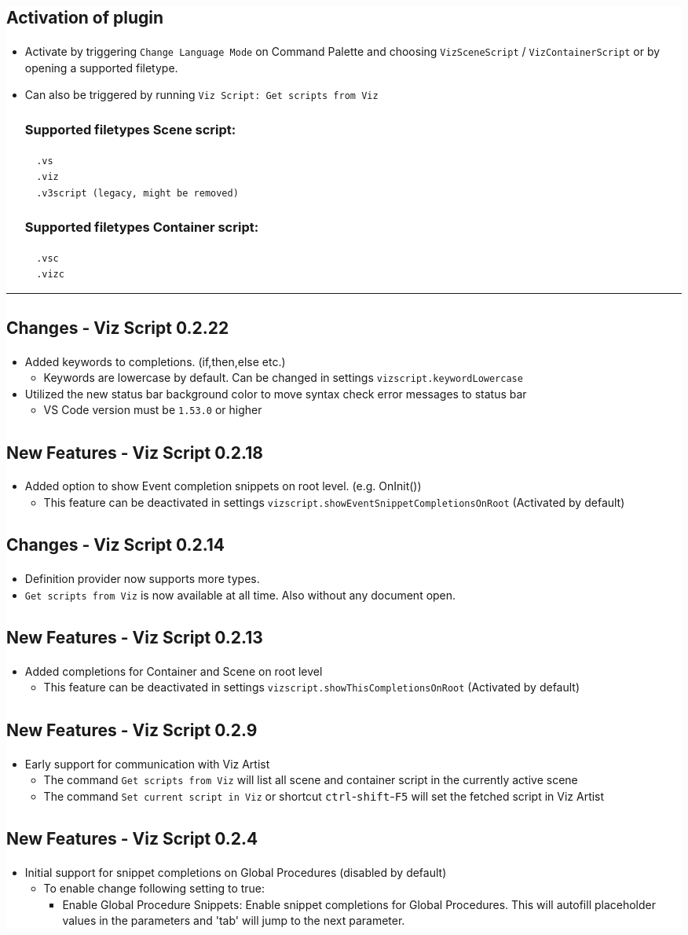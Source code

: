 
## Activation of plugin
* Activate by triggering `Change Language Mode` on Command Palette and choosing `VizSceneScript` / `VizContainerScript` or by opening a supported filetype.
* Can also be triggered by running `Viz Script: Get scripts from Viz`

    ### Supported filetypes Scene script:
        .vs
        .viz
        .v3script (legacy, might be removed)

    ### Supported filetypes Container script:
        .vsc
        .vizc


----------

## Changes - Viz Script 0.2.22
* Added keywords to completions. (if,then,else etc.)
	* Keywords are lowercase by default. Can be changed in settings `vizscript.keywordLowercase`
* Utilized the new status bar background color to move syntax check error messages to status bar
  * VS Code version must be `1.53.0` or higher 

## New Features - Viz Script 0.2.18
* Added option to show Event completion snippets on root level. (e.g. OnInit())
	* This feature can be deactivated in settings `vizscript.showEventSnippetCompletionsOnRoot` (Activated by default)

## Changes - Viz Script 0.2.14
* Definition provider now supports more types.
* `Get scripts from Viz` is now available at all time. Also without any document open.

## New Features - Viz Script 0.2.13
* Added completions for Container and Scene on root level
  * This feature can be deactivated in settings `vizscript.showThisCompletionsOnRoot` (Activated by default)

## New Features - Viz Script 0.2.9
* Early support for communication with Viz Artist
  * The command `Get scripts from Viz` will list all scene and container script in the currently active scene
  * The command `Set current script in Viz` or shortcut <kbd>ctrl</kbd>-<kbd>shift</kbd>-<kbd>F5</kbd> will set the fetched script in Viz Artist


## New Features - Viz Script 0.2.4
* Initial support for snippet completions on Global Procedures (disabled by default)
    * To enable change following setting to true:
        * Enable Global Procedure Snippets: Enable snippet completions for Global Procedures. This will autofill placeholder values in the parameters and 'tab' will jump to the next parameter.
